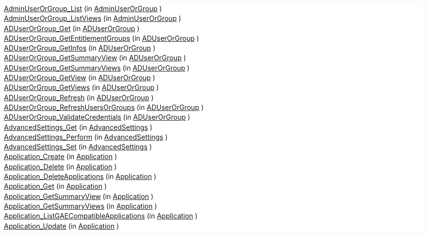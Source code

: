 [AdminUserOrGroup_List](vdi.users.AdminUserOrGroup.md#list "AdminUserOrGroup_List \(in AdminUserOrGroup \)") (in [AdminUserOrGroup](vdi.users.AdminUserOrGroup.md "AdminUserOrGroup_List \(in AdminUserOrGroup \)") )   
[AdminUserOrGroup_ListViews](vdi.users.AdminUserOrGroup.md#listViews "AdminUserOrGroup_ListViews \(in AdminUserOrGroup \)") (in [AdminUserOrGroup](vdi.users.AdminUserOrGroup.md "AdminUserOrGroup_ListViews \(in AdminUserOrGroup \)") )   
[ADUserOrGroup_Get](vdi.users.ADUserOrGroup.md#get "ADUserOrGroup_Get \(in ADUserOrGroup \)") (in [ADUserOrGroup](vdi.users.ADUserOrGroup.md "ADUserOrGroup_Get \(in ADUserOrGroup \)") )   
[ADUserOrGroup_GetEntitlementGroups](vdi.users.ADUserOrGroup.md#getEntitlementGroups "ADUserOrGroup_GetEntitlementGroups \(in ADUserOrGroup \)") (in [ADUserOrGroup](vdi.users.ADUserOrGroup.md "ADUserOrGroup_GetEntitlementGroups \(in ADUserOrGroup \)") )   
[ADUserOrGroup_GetInfos](vdi.users.ADUserOrGroup.md#getInfos "ADUserOrGroup_GetInfos \(in ADUserOrGroup \)") (in [ADUserOrGroup](vdi.users.ADUserOrGroup.md "ADUserOrGroup_GetInfos \(in ADUserOrGroup \)") )   
[ADUserOrGroup_GetSummaryView](vdi.users.ADUserOrGroup.md#getSummaryView "ADUserOrGroup_GetSummaryView \(in ADUserOrGroup \)") (in [ADUserOrGroup](vdi.users.ADUserOrGroup.md "ADUserOrGroup_GetSummaryView \(in ADUserOrGroup \)") )   
[ADUserOrGroup_GetSummaryViews](vdi.users.ADUserOrGroup.md#getSummaryViews "ADUserOrGroup_GetSummaryViews \(in ADUserOrGroup \)") (in [ADUserOrGroup](vdi.users.ADUserOrGroup.md "ADUserOrGroup_GetSummaryViews \(in ADUserOrGroup \)") )   
[ADUserOrGroup_GetView](vdi.users.ADUserOrGroup.md#getView "ADUserOrGroup_GetView \(in ADUserOrGroup \)") (in [ADUserOrGroup](vdi.users.ADUserOrGroup.md "ADUserOrGroup_GetView \(in ADUserOrGroup \)") )   
[ADUserOrGroup_GetViews](vdi.users.ADUserOrGroup.md#getViews "ADUserOrGroup_GetViews \(in ADUserOrGroup \)") (in [ADUserOrGroup](vdi.users.ADUserOrGroup.md "ADUserOrGroup_GetViews \(in ADUserOrGroup \)") )   
[ADUserOrGroup_Refresh](vdi.users.ADUserOrGroup.md#refresh "ADUserOrGroup_Refresh \(in ADUserOrGroup \)") (in [ADUserOrGroup](vdi.users.ADUserOrGroup.md "ADUserOrGroup_Refresh \(in ADUserOrGroup \)") )   
[ADUserOrGroup_RefreshUsersOrGroups](vdi.users.ADUserOrGroup.md#refreshUsersOrGroups "ADUserOrGroup_RefreshUsersOrGroups \(in ADUserOrGroup \)") (in [ADUserOrGroup](vdi.users.ADUserOrGroup.md "ADUserOrGroup_RefreshUsersOrGroups \(in ADUserOrGroup \)") )   
[ADUserOrGroup_ValidateCredentials](vdi.users.ADUserOrGroup.md#validateCredentials "ADUserOrGroup_ValidateCredentials \(in ADUserOrGroup \)") (in [ADUserOrGroup](vdi.users.ADUserOrGroup.md "ADUserOrGroup_ValidateCredentials \(in ADUserOrGroup \)") )   
[AdvancedSettings_Get](vdi.utils.AdvancedSettings.md#get "AdvancedSettings_Get \(in AdvancedSettings \)") (in [AdvancedSettings](vdi.utils.AdvancedSettings.md "AdvancedSettings_Get \(in AdvancedSettings \)") )   
[AdvancedSettings_Perform](vdi.utils.AdvancedSettings.md#perform "AdvancedSettings_Perform \(in AdvancedSettings \)") (in [AdvancedSettings](vdi.utils.AdvancedSettings.md "AdvancedSettings_Perform \(in AdvancedSettings \)") )   
[AdvancedSettings_Set](vdi.utils.AdvancedSettings.md#set "AdvancedSettings_Set \(in AdvancedSettings \)") (in [AdvancedSettings](vdi.utils.AdvancedSettings.md "AdvancedSettings_Set \(in AdvancedSettings \)") )   
[Application_Create](vdi.resources.Application.md#create "Application_Create \(in Application \)") (in [Application](vdi.resources.Application.md "Application_Create \(in Application \)") )   
[Application_Delete](vdi.resources.Application.md#delete "Application_Delete \(in Application \)") (in [Application](vdi.resources.Application.md "Application_Delete \(in Application \)") )   
[Application_DeleteApplications](vdi.resources.Application.md#deleteApplications "Application_DeleteApplications \(in Application \)") (in [Application](vdi.resources.Application.md "Application_DeleteApplications \(in Application \)") )   
[Application_Get](vdi.resources.Application.md#get "Application_Get \(in Application \)") (in [Application](vdi.resources.Application.md "Application_Get \(in Application \)") )   
[Application_GetSummaryView](vdi.resources.Application.md#getSummaryView "Application_GetSummaryView \(in Application \)") (in [Application](vdi.resources.Application.md "Application_GetSummaryView \(in Application \)") )   
[Application_GetSummaryViews](vdi.resources.Application.md#getSummaryViews "Application_GetSummaryViews \(in Application \)") (in [Application](vdi.resources.Application.md "Application_GetSummaryViews \(in Application \)") )   
[Application_ListGAECompatibleApplications](vdi.resources.Application.md#listGAECompatibleApplications "Application_ListGAECompatibleApplications \(in Application \)") (in [Application](vdi.resources.Application.md "Application_ListGAECompatibleApplications \(in Application \)") )   
[Application_Update](vdi.resources.Application.md#update "Application_Update \(in Application \)") (in [Application](vdi.resources.Application.md "Application_Update \(in Application \)") )   